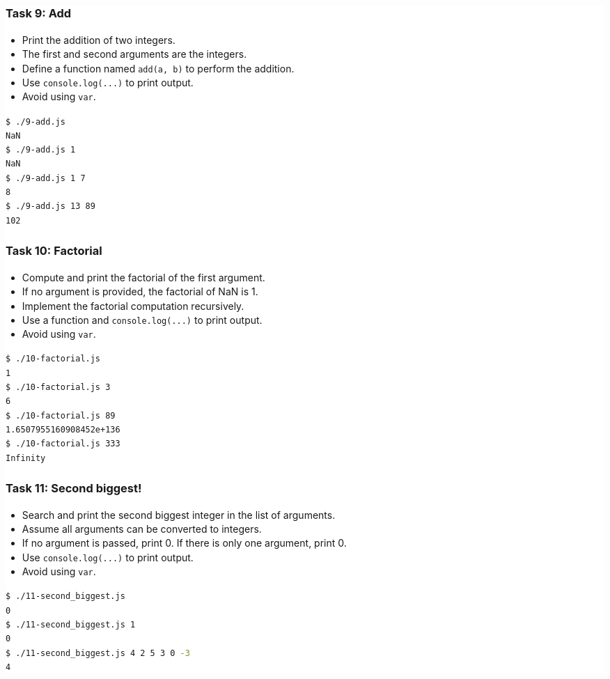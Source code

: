 ### Task 9: Add

- Print the addition of two integers.
- The first and second arguments are the integers.
- Define a function named `add(a, b)` to perform the addition.
- Use `console.log(...)` to print output.
- Avoid using `var`.

```bash
$ ./9-add.js
NaN
$ ./9-add.js 1
NaN
$ ./9-add.js 1 7
8
$ ./9-add.js 13 89
102
```

### Task 10: Factorial

- Compute and print the factorial of the first argument.
- If no argument is provided, the factorial of NaN is 1.
- Implement the factorial computation recursively.
- Use a function and `console.log(...)` to print output.
- Avoid using `var`.

```bash
$ ./10-factorial.js
1
$ ./10-factorial.js 3
6
$ ./10-factorial.js 89
1.6507955160908452e+136
$ ./10-factorial.js 333
Infinity
```

### Task 11: Second biggest!

- Search and print the second biggest integer in the list of arguments.
- Assume all arguments can be converted to integers.
- If no argument is passed, print 0. If there is only one argument, print 0.
- Use `console.log(...)` to print output.
- Avoid using `var`.

```bash
$ ./11-second_biggest.js
0
$ ./11-second_biggest.js 1
0
$ ./11-second_biggest.js 4 2 5 3 0 -3
4
```
